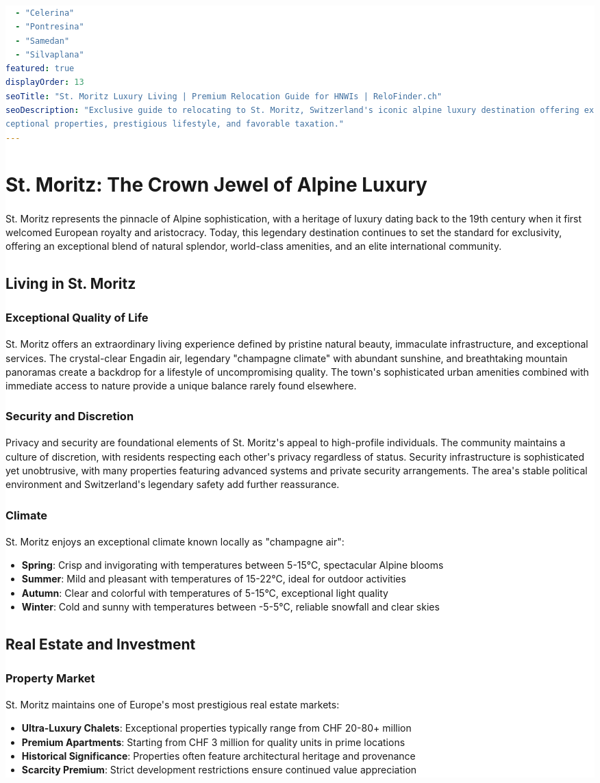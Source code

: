 ```yaml
  - "Celerina"
  - "Pontresina"
  - "Samedan"
  - "Silvaplana"
featured: true
displayOrder: 13
seoTitle: "St. Moritz Luxury Living | Premium Relocation Guide for HNWIs | ReloFinder.ch"
seoDescription: "Exclusive guide to relocating to St. Moritz, Switzerland's iconic alpine luxury destination offering exceptional properties, prestigious lifestyle, and favorable taxation."
---
```


# St. Moritz: The Crown Jewel of Alpine Luxury

St. Moritz represents the pinnacle of Alpine sophistication, with a heritage of luxury dating back to the 19th century when it first welcomed European royalty and aristocracy. Today, this legendary destination continues to set the standard for exclusivity, offering an exceptional blend of natural splendor, world-class amenities, and an elite international community.

## Living in St. Moritz

### Exceptional Quality of Life
St. Moritz offers an extraordinary living experience defined by pristine natural beauty, immaculate infrastructure, and exceptional services. The crystal-clear Engadin air, legendary "champagne climate" with abundant sunshine, and breathtaking mountain panoramas create a backdrop for a lifestyle of uncompromising quality. The town's sophisticated urban amenities combined with immediate access to nature provide a unique balance rarely found elsewhere.

### Security and Discretion
Privacy and security are foundational elements of St. Moritz's appeal to high-profile individuals. The community maintains a culture of discretion, with residents respecting each other's privacy regardless of status. Security infrastructure is sophisticated yet unobtrusive, with many properties featuring advanced systems and private security arrangements. The area's stable political environment and Switzerland's legendary safety add further reassurance.

### Climate
St. Moritz enjoys an exceptional climate known locally as "champagne air":
- **Spring**: Crisp and invigorating with temperatures between 5-15°C, spectacular Alpine blooms
- **Summer**: Mild and pleasant with temperatures of 15-22°C, ideal for outdoor activities
- **Autumn**: Clear and colorful with temperatures of 5-15°C, exceptional light quality
- **Winter**: Cold and sunny with temperatures between -5-5°C, reliable snowfall and clear skies

## Real Estate and Investment

### Property Market
St. Moritz maintains one of Europe's most prestigious real estate markets:
- **Ultra-Luxury Chalets**: Exceptional properties typically range from CHF 20-80+ million
- **Premium Apartments**: Starting from CHF 3 million for quality units in prime locations
- **Historical Significance**: Properties often feature architectural heritage and provenance
- **Scarcity Premium**: Strict development restrictions ensure continued value appreciation
